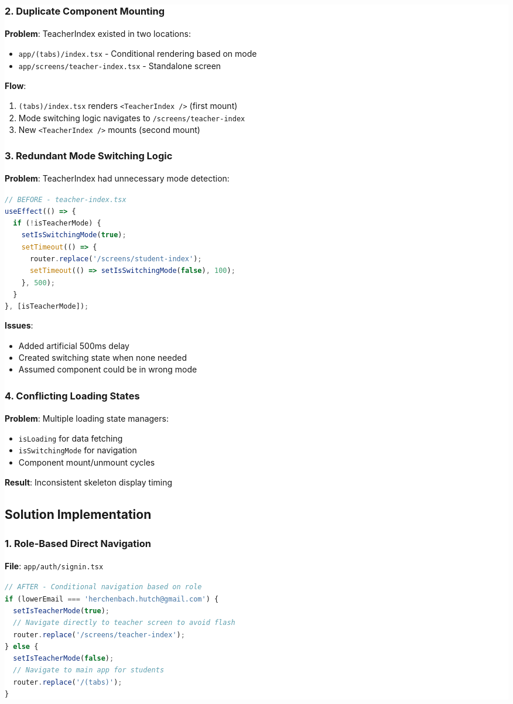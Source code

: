 ### 2. Duplicate Component Mounting
**Problem**: TeacherIndex existed in two locations:
- `app/(tabs)/index.tsx` - Conditional rendering based on mode
- `app/screens/teacher-index.tsx` - Standalone screen

**Flow**:
1. `(tabs)/index.tsx` renders `<TeacherIndex />` (first mount)
2. Mode switching logic navigates to `/screens/teacher-index`
3. New `<TeacherIndex />` mounts (second mount)

### 3. Redundant Mode Switching Logic
**Problem**: TeacherIndex had unnecessary mode detection:
```typescript
// BEFORE - teacher-index.tsx
useEffect(() => {
  if (!isTeacherMode) {
    setIsSwitchingMode(true);
    setTimeout(() => {
      router.replace('/screens/student-index');
      setTimeout(() => setIsSwitchingMode(false), 100);
    }, 500);
  }
}, [isTeacherMode]);
```

**Issues**:
- Added artificial 500ms delay
- Created switching state when none needed
- Assumed component could be in wrong mode

### 4. Conflicting Loading States
**Problem**: Multiple loading state managers:
- `isLoading` for data fetching
- `isSwitchingMode` for navigation
- Component mount/unmount cycles

**Result**: Inconsistent skeleton display timing

## Solution Implementation

### 1. Role-Based Direct Navigation

**File**: `app/auth/signin.tsx`

```typescript
// AFTER - Conditional navigation based on role
if (lowerEmail === 'herchenbach.hutch@gmail.com') {
  setIsTeacherMode(true);
  // Navigate directly to teacher screen to avoid flash
  router.replace('/screens/teacher-index');
} else {
  setIsTeacherMode(false);
  // Navigate to main app for students
  router.replace('/(tabs)');
}
```
